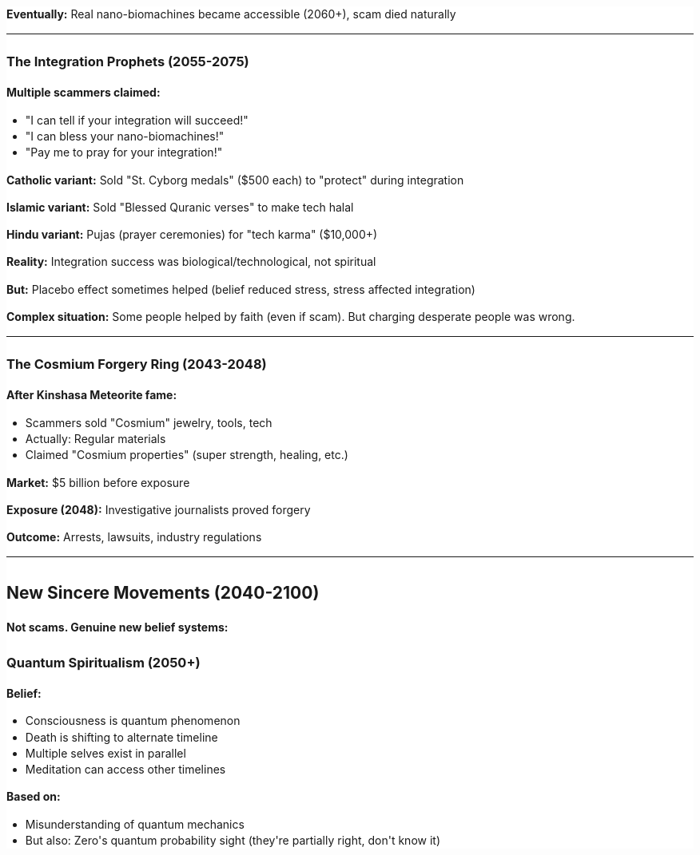 **Eventually:** Real nano-biomachines became accessible (2060+), scam died naturally

---

### The Integration Prophets (2055-2075)

**Multiple scammers claimed:**
- "I can tell if your integration will succeed!"
- "I can bless your nano-biomachines!"
- "Pay me to pray for your integration!"

**Catholic variant:** Sold "St. Cyborg medals" ($500 each) to "protect" during integration

**Islamic variant:** Sold "Blessed Quranic verses" to make tech halal

**Hindu variant:** Pujas (prayer ceremonies) for "tech karma" ($10,000+)

**Reality:** Integration success was biological/technological, not spiritual

**But:** Placebo effect sometimes helped (belief reduced stress, stress affected integration)

**Complex situation:** Some people helped by faith (even if scam). But charging desperate people was wrong.

---

### The Cosmium Forgery Ring (2043-2048)

**After Kinshasa Meteorite fame:**
- Scammers sold "Cosmium" jewelry, tools, tech
- Actually: Regular materials
- Claimed "Cosmium properties" (super strength, healing, etc.)

**Market:** $5 billion before exposure

**Exposure (2048):** Investigative journalists proved forgery

**Outcome:** Arrests, lawsuits, industry regulations

---

## New Sincere Movements (2040-2100)

**Not scams. Genuine new belief systems:**

### Quantum Spiritualism (2050+)

**Belief:**
- Consciousness is quantum phenomenon
- Death is shifting to alternate timeline
- Multiple selves exist in parallel
- Meditation can access other timelines

**Based on:**
- Misunderstanding of quantum mechanics
- But also: Zero's quantum probability sight (they're partially right, don't know it)
